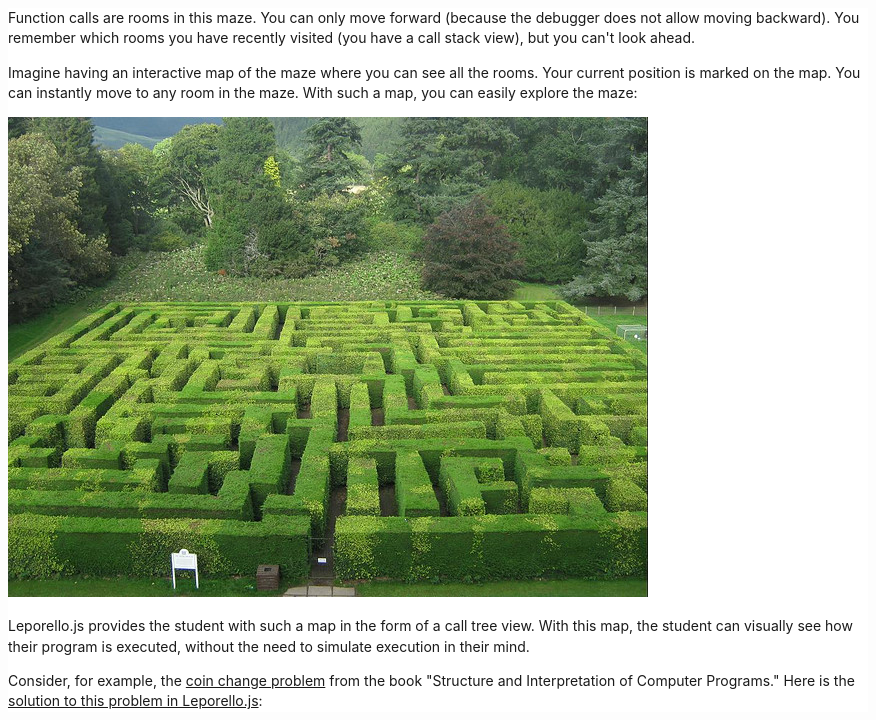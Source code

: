 Function calls are rooms in this maze. You can only move forward (because the debugger does not allow moving backward). You remember which rooms you have recently visited (you have a call stack view), but you can't look ahead.

Imagine having an interactive map of the maze where you can see all the rooms. Your current position is marked on the map. You can instantly move to any room in the maze. With such a map, you can easily explore the maze:

![](./media/Traquair_House_Maze.jpeg)

Leporello.js provides the student with such a map in the form of a call tree view. With this map, the student can visually see how their program is executed, without the need to simulate execution in their mind.

Consider, for example, the [coin change problem](https://mitp-content-server.mit.edu/books/content/sectbyfn/books_pres_0/6515/sicp.zip/full-text/book/book-Z-H-11.html#%_idx_728) from the book "Structure and Interpretation of Computer Programs." Here is the [solution to this problem in Leporello.js](https://app.leporello.tech/?share_id=264e96a50f7ad8d762228e6ebd99e7ec010e25aa):
